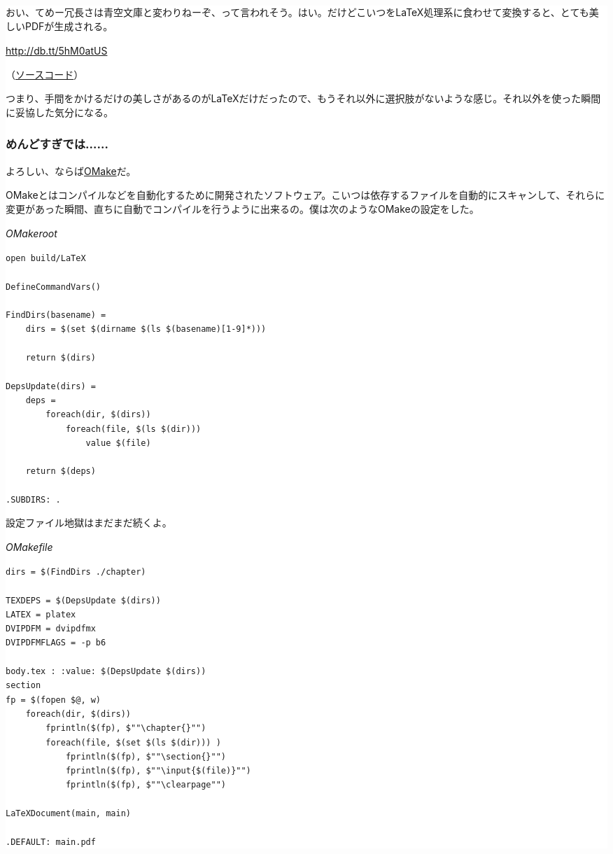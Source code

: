 
おい、てめー冗長さは青空文庫と変わりねーぞ、って言われそう。はい。だけどこいつをLaTeX処理系に食わせて変換すると、とても美しいPDFが生成される。

http://db.tt/5hM0atUS

（[ソースコード](https://github.com/yoshimuraYuu/Keisankizyoron)）

つまり、手間をかけるだけの美しさがあるのがLaTeXだけだったので、もうそれ以外に選択肢がないような感じ。それ以外を使った瞬間に妥協した気分になる。

### めんどすぎでは……


よろしい、ならば[OMake](http://omake-japanese.sourceforge.jp/#)だ。

OMakeとはコンパイルなどを自動化するために開発されたソフトウェア。こいつは依存するファイルを自動的にスキャンして、それらに変更があった瞬間、直ちに自動でコンパイルを行うように出来るの。僕は次のようなOMakeの設定をした。

_OMakeroot_

```
open build/LaTeX

DefineCommandVars()

FindDirs(basename) =
	dirs = $(set $(dirname $(ls $(basename)[1-9]*)))

	return $(dirs)

DepsUpdate(dirs) =
	deps =
		foreach(dir, $(dirs))
			foreach(file, $(ls $(dir)))
				value $(file)

	return $(deps)

.SUBDIRS: .
```


設定ファイル地獄はまだまだ続くよ。

_OMakefile_

```
dirs = $(FindDirs ./chapter)

TEXDEPS = $(DepsUpdate $(dirs))
LATEX = platex
DVIPDFM = dvipdfmx
DVIPDFMFLAGS = -p b6

body.tex : :value: $(DepsUpdate $(dirs))
section
fp = $(fopen $@, w)
	foreach(dir, $(dirs))
		fprintln($(fp), $""\chapter{}"")
		foreach(file, $(set $(ls $(dir))) )
			fprintln($(fp), $""\section{}"")
			fprintln($(fp), $""\input{$(file)}"")
			fprintln($(fp), $""\clearpage"")

LaTeXDocument(main, main)

.DEFAULT: main.pdf
```
